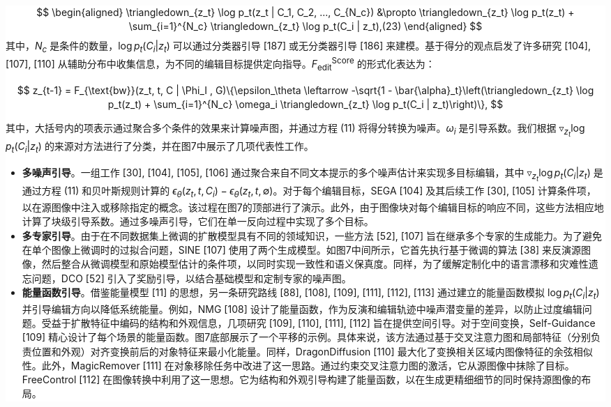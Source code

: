 $$
\begin{aligned}
\triangledown_{z_t} \log p_t(z_t | C_1, C_2, ..., C_{N_c}) &\propto \triangledown_{z_t} \log p_t(z_t) + \sum_{i=1}^{N_c} \triangledown_{z_t} \log p_t(C_i | z_t),(23)
\end{aligned}
$$
其中，$N_c$ 是条件的数量，$\log p_t(C_i | z_t)$ 可以通过分类器引导 [187] 或无分类器引导 [186] 来建模。基于得分的观点启发了许多研究 [104], [107], [110] 从辅助分布中收集信息，为不同的编辑目标提供定向指导。$F_{\text{edit}}^{\text{Score}}$ 的形式化表达为：

$$
z_{t-1} = F_{\text{bw}}(z_t, t, C | \Phi_I , G)\{\epsilon_\theta \leftarrow -\sqrt{1 - \bar{\alpha}_t}\left(\triangledown_{z_t} \log p_t(z_t) + \sum_{i=1}^{N_c} \omega_i \triangledown_{z_t} \log p_t(C_i | z_t)\right)\},
$$

其中，大括号内的项表示通过聚合多个条件的效果来计算噪声图，并通过方程 (11) 将得分转换为噪声。$\omega_i$ 是引导系数。我们根据 $\triangledown_{z_t} \log p_t(C_i | z_t)$ 的来源对方法进行了分类，并在图7中展示了几项代表性工作。

- **多噪声引导**。一组工作 [30], [104], [105], [106] 通过聚合来自不同文本提示的多个噪声估计来实现多目标编辑，其中 $\triangledown_{z_t} \log p_t(C_i | z_t)$ 是通过方程 (11) 和贝叶斯规则计算的 $\epsilon_\theta(z_t, t, C_i) - \epsilon_\theta(z_t, t, \emptyset)$。对于每个编辑目标，SEGA [104] 及其后续工作 [30], [105] 计算条件项，以在源图像中注入或移除指定的概念。该过程在图7的顶部进行了演示。此外，由于图像块对每个编辑目标的响应不同，这些方法相应地计算了块级引导系数。通过多噪声引导，它们在单一反向过程中实现了多个目标。
- **多专家引导**。由于在不同数据集上微调的扩散模型具有不同的领域知识，一些方法 [52], [107] 旨在继承多个专家的生成能力。为了避免在单个图像上微调时的过拟合问题，SINE [107] 使用了两个生成模型。如图7中间所示，它首先执行基于微调的算法 [38] 来反演源图像，然后整合从微调模型和原始模型估计的条件项，以同时实现一致性和语义保真度。同样，为了缓解定制化中的语言漂移和灾难性遗忘问题，DCO [52] 引入了奖励引导，以结合基础模型和定制专家的噪声图。
- **能量函数引导**。借鉴能量模型 [11] 的思想，另一条研究路线 [88], [108], [109], [111], [112], [113] 通过建立的能量函数模拟 $\log p_t(C_i | z_t)$ 并引导编辑方向以降低系统能量。例如，NMG [108] 设计了能量函数，作为反演和编辑轨迹中噪声潜变量的差异，以防止过度编辑问题。受益于扩散特征中编码的结构和外观信息，几项研究 [109], [110], [111], [112] 旨在提供空间引导。对于空间变换，Self-Guidance [109] 精心设计了每个场景的能量函数。图7底部展示了一个平移的示例。具体来说，该方法通过基于交叉注意力图和局部特征（分别负责位置和外观）对齐变换前后的对象特征来最小化能量。同样，DragonDiffusion [110] 最大化了变换相关区域内图像特征的余弦相似性。此外，MagicRemover [111] 在对象移除任务中改进了这一思路。通过约束交叉注意力图的激活，它从源图像中抹除了目标。FreeControl [112] 在图像转换中利用了这一思想。它为结构和外观引导构建了能量函数，以在生成更精细细节的同时保持源图像的布局。























